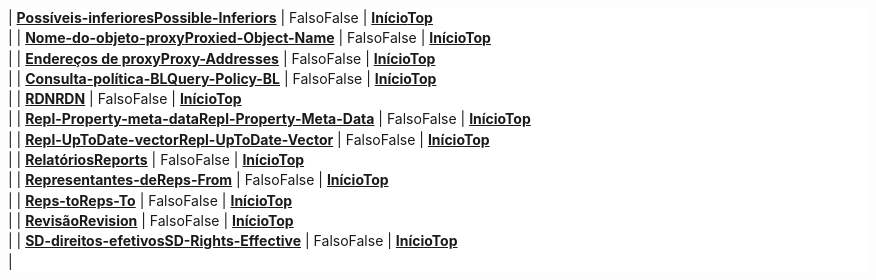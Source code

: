 | [<span data-ttu-id="4cdde-291">**Possíveis-inferiores**</span><span class="sxs-lookup"><span data-stu-id="4cdde-291">**Possible-Inferiors**</span></span>](a-possibleinferiors.md)                         | <span data-ttu-id="4cdde-292">Falso</span><span class="sxs-lookup"><span data-stu-id="4cdde-292">False</span></span>     | [<span data-ttu-id="4cdde-293">**Início**</span><span class="sxs-lookup"><span data-stu-id="4cdde-293">**Top**</span></span>](c-top.md)<br/> |
| [<span data-ttu-id="4cdde-294">**Nome-do-objeto-proxy**</span><span class="sxs-lookup"><span data-stu-id="4cdde-294">**Proxied-Object-Name**</span></span>](a-proxiedobjectname.md)                        | <span data-ttu-id="4cdde-295">Falso</span><span class="sxs-lookup"><span data-stu-id="4cdde-295">False</span></span>     | [<span data-ttu-id="4cdde-296">**Início**</span><span class="sxs-lookup"><span data-stu-id="4cdde-296">**Top**</span></span>](c-top.md)<br/> |
| [<span data-ttu-id="4cdde-297">**Endereços de proxy**</span><span class="sxs-lookup"><span data-stu-id="4cdde-297">**Proxy-Addresses**</span></span>](a-proxyaddresses.md)                               | <span data-ttu-id="4cdde-298">Falso</span><span class="sxs-lookup"><span data-stu-id="4cdde-298">False</span></span>     | [<span data-ttu-id="4cdde-299">**Início**</span><span class="sxs-lookup"><span data-stu-id="4cdde-299">**Top**</span></span>](c-top.md)<br/> |
| [<span data-ttu-id="4cdde-300">**Consulta-política-BL**</span><span class="sxs-lookup"><span data-stu-id="4cdde-300">**Query-Policy-BL**</span></span>](a-querypolicybl.md)                                | <span data-ttu-id="4cdde-301">Falso</span><span class="sxs-lookup"><span data-stu-id="4cdde-301">False</span></span>     | [<span data-ttu-id="4cdde-302">**Início**</span><span class="sxs-lookup"><span data-stu-id="4cdde-302">**Top**</span></span>](c-top.md)<br/> |
| [<span data-ttu-id="4cdde-303">**RDN**</span><span class="sxs-lookup"><span data-stu-id="4cdde-303">**RDN**</span></span>](a-name.md)                                                     | <span data-ttu-id="4cdde-304">Falso</span><span class="sxs-lookup"><span data-stu-id="4cdde-304">False</span></span>     | [<span data-ttu-id="4cdde-305">**Início**</span><span class="sxs-lookup"><span data-stu-id="4cdde-305">**Top**</span></span>](c-top.md)<br/> |
| [<span data-ttu-id="4cdde-306">**Repl-Property-meta-data**</span><span class="sxs-lookup"><span data-stu-id="4cdde-306">**Repl-Property-Meta-Data**</span></span>](a-replpropertymetadata.md)                 | <span data-ttu-id="4cdde-307">Falso</span><span class="sxs-lookup"><span data-stu-id="4cdde-307">False</span></span>     | [<span data-ttu-id="4cdde-308">**Início**</span><span class="sxs-lookup"><span data-stu-id="4cdde-308">**Top**</span></span>](c-top.md)<br/> |
| [<span data-ttu-id="4cdde-309">**Repl-UpToDate-vector**</span><span class="sxs-lookup"><span data-stu-id="4cdde-309">**Repl-UpToDate-Vector**</span></span>](a-repluptodatevector.md)                      | <span data-ttu-id="4cdde-310">Falso</span><span class="sxs-lookup"><span data-stu-id="4cdde-310">False</span></span>     | [<span data-ttu-id="4cdde-311">**Início**</span><span class="sxs-lookup"><span data-stu-id="4cdde-311">**Top**</span></span>](c-top.md)<br/> |
| [<span data-ttu-id="4cdde-312">**Relatórios**</span><span class="sxs-lookup"><span data-stu-id="4cdde-312">**Reports**</span></span>](a-directreports.md)                                        | <span data-ttu-id="4cdde-313">Falso</span><span class="sxs-lookup"><span data-stu-id="4cdde-313">False</span></span>     | [<span data-ttu-id="4cdde-314">**Início**</span><span class="sxs-lookup"><span data-stu-id="4cdde-314">**Top**</span></span>](c-top.md)<br/> |
| [<span data-ttu-id="4cdde-315">**Representantes-de**</span><span class="sxs-lookup"><span data-stu-id="4cdde-315">**Reps-From**</span></span>](a-repsfrom.md)                                           | <span data-ttu-id="4cdde-316">Falso</span><span class="sxs-lookup"><span data-stu-id="4cdde-316">False</span></span>     | [<span data-ttu-id="4cdde-317">**Início**</span><span class="sxs-lookup"><span data-stu-id="4cdde-317">**Top**</span></span>](c-top.md)<br/> |
| [<span data-ttu-id="4cdde-318">**Reps-to**</span><span class="sxs-lookup"><span data-stu-id="4cdde-318">**Reps-To**</span></span>](a-repsto.md)                                               | <span data-ttu-id="4cdde-319">Falso</span><span class="sxs-lookup"><span data-stu-id="4cdde-319">False</span></span>     | [<span data-ttu-id="4cdde-320">**Início**</span><span class="sxs-lookup"><span data-stu-id="4cdde-320">**Top**</span></span>](c-top.md)<br/> |
| [<span data-ttu-id="4cdde-321">**Revisão**</span><span class="sxs-lookup"><span data-stu-id="4cdde-321">**Revision**</span></span>](a-revision.md)                                            | <span data-ttu-id="4cdde-322">Falso</span><span class="sxs-lookup"><span data-stu-id="4cdde-322">False</span></span>     | [<span data-ttu-id="4cdde-323">**Início**</span><span class="sxs-lookup"><span data-stu-id="4cdde-323">**Top**</span></span>](c-top.md)<br/> |
| [<span data-ttu-id="4cdde-324">**SD-direitos-efetivos**</span><span class="sxs-lookup"><span data-stu-id="4cdde-324">**SD-Rights-Effective**</span></span>](a-sdrightseffective.md)                        | <span data-ttu-id="4cdde-325">Falso</span><span class="sxs-lookup"><span data-stu-id="4cdde-325">False</span></span>     | [<span data-ttu-id="4cdde-326">**Início**</span><span class="sxs-lookup"><span data-stu-id="4cdde-326">**Top**</span></span>](c-top.md)<br/> |
